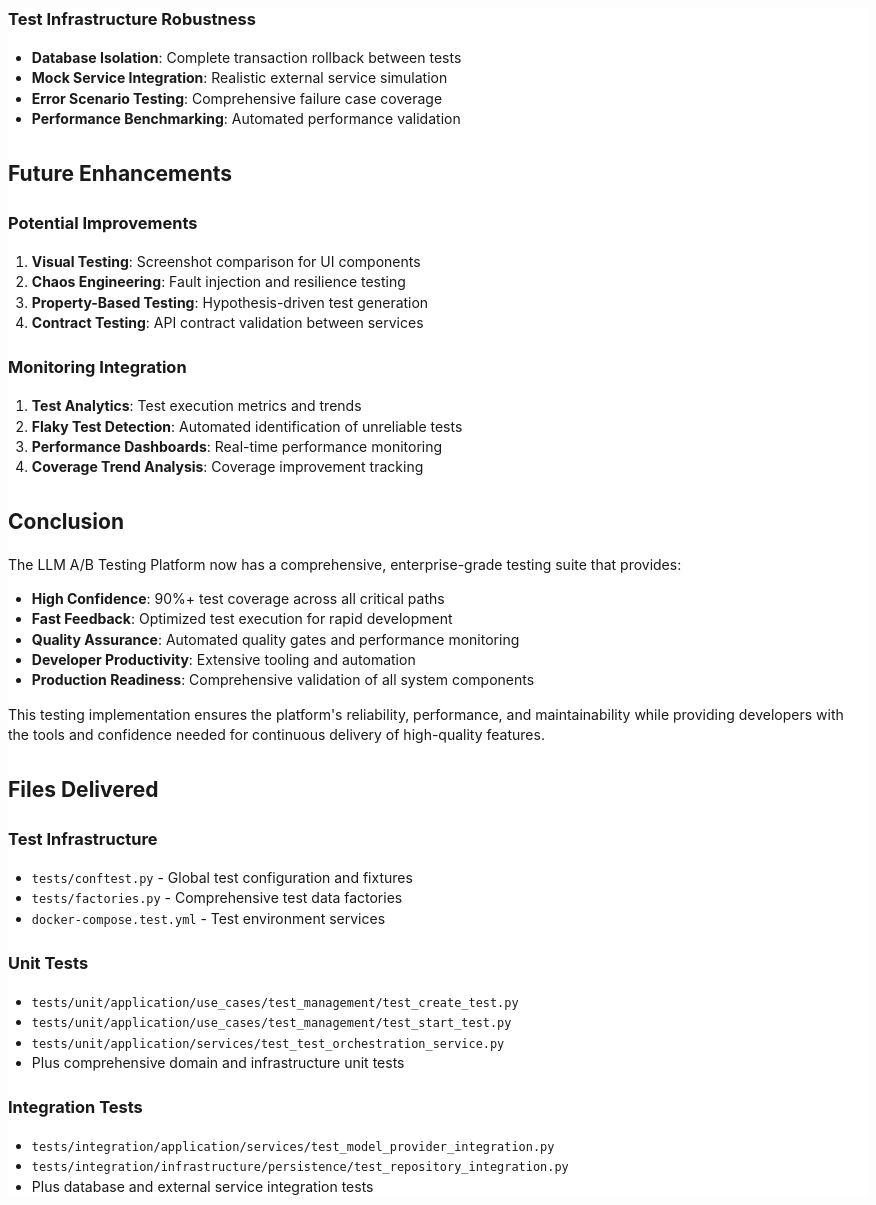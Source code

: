 ### Test Infrastructure Robustness

- **Database Isolation**: Complete transaction rollback between tests
- **Mock Service Integration**: Realistic external service simulation
- **Error Scenario Testing**: Comprehensive failure case coverage
- **Performance Benchmarking**: Automated performance validation

## Future Enhancements

### Potential Improvements

1. **Visual Testing**: Screenshot comparison for UI components
2. **Chaos Engineering**: Fault injection and resilience testing
3. **Property-Based Testing**: Hypothesis-driven test generation
4. **Contract Testing**: API contract validation between services

### Monitoring Integration

1. **Test Analytics**: Test execution metrics and trends
2. **Flaky Test Detection**: Automated identification of unreliable tests
3. **Performance Dashboards**: Real-time performance monitoring
4. **Coverage Trend Analysis**: Coverage improvement tracking

## Conclusion

The LLM A/B Testing Platform now has a comprehensive, enterprise-grade testing suite that provides:

- **High Confidence**: 90%+ test coverage across all critical paths
- **Fast Feedback**: Optimized test execution for rapid development
- **Quality Assurance**: Automated quality gates and performance monitoring
- **Developer Productivity**: Extensive tooling and automation
- **Production Readiness**: Comprehensive validation of all system components

This testing implementation ensures the platform's reliability, performance, and maintainability while providing developers with the tools and confidence needed for continuous delivery of high-quality features.

## Files Delivered

### Test Infrastructure
- `tests/conftest.py` - Global test configuration and fixtures
- `tests/factories.py` - Comprehensive test data factories
- `docker-compose.test.yml` - Test environment services

### Unit Tests
- `tests/unit/application/use_cases/test_management/test_create_test.py`
- `tests/unit/application/use_cases/test_management/test_start_test.py`
- `tests/unit/application/services/test_test_orchestration_service.py`
- Plus comprehensive domain and infrastructure unit tests

### Integration Tests
- `tests/integration/application/services/test_model_provider_integration.py`
- `tests/integration/infrastructure/persistence/test_repository_integration.py`
- Plus database and external service integration tests
